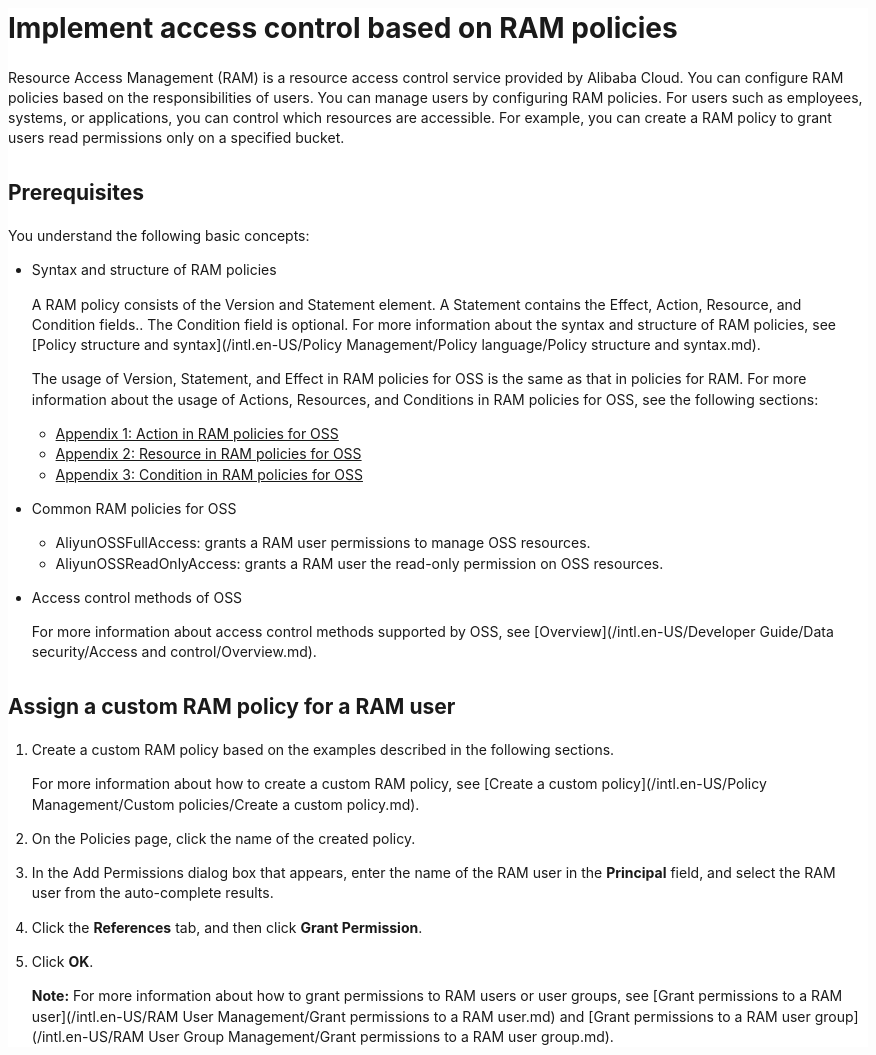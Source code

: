 # Implement access control based on RAM policies

Resource Access Management \(RAM\) is a resource access control service provided by Alibaba Cloud. You can configure RAM policies based on the responsibilities of users. You can manage users by configuring RAM policies. For users such as employees, systems, or applications, you can control which resources are accessible. For example, you can create a RAM policy to grant users read permissions only on a specified bucket.

## Prerequisites

You understand the following basic concepts:

-   Syntax and structure of RAM policies

    A RAM policy consists of the Version and Statement element. A Statement contains the Effect, Action, Resource, and Condition fields.. The Condition field is optional. For more information about the syntax and structure of RAM policies, see [Policy structure and syntax](/intl.en-US/Policy Management/Policy language/Policy structure and syntax.md).

    The usage of Version, Statement, and Effect in RAM policies for OSS is the same as that in policies for RAM. For more information about the usage of Actions, Resources, and Conditions in RAM policies for OSS, see the following sections:

    -   [Appendix 1: Action in RAM policies for OSS](#section_x3c_nsm_2gb)
    -   [Appendix 2: Resource in RAM policies for OSS](#section_an0_sb1_5sh)
    -   [Appendix 3: Condition in RAM policies for OSS](#section_zhg_wsm_2gb)
-   Common RAM policies for OSS
    -   AliyunOSSFullAccess: grants a RAM user permissions to manage OSS resources.
    -   AliyunOSSReadOnlyAccess: grants a RAM user the read-only permission on OSS resources.
-   Access control methods of OSS

    For more information about access control methods supported by OSS, see [Overview](/intl.en-US/Developer Guide/Data security/Access and control/Overview.md).


## Assign a custom RAM policy for a RAM user

1.  Create a custom RAM policy based on the examples described in the following sections.

    For more information about how to create a custom RAM policy, see [Create a custom policy](/intl.en-US/Policy Management/Custom policies/Create a custom policy.md).

2.  On the Policies page, click the name of the created policy.

3.  In the Add Permissions dialog box that appears, enter the name of the RAM user in the **Principal** field, and select the RAM user from the auto-complete results.

4.  Click the **References** tab, and then click **Grant Permission**.

5.  Click **OK**.

    **Note:** For more information about how to grant permissions to RAM users or user groups, see [Grant permissions to a RAM user](/intl.en-US/RAM User Management/Grant permissions to a RAM user.md) and [Grant permissions to a RAM user group](/intl.en-US/RAM User Group Management/Grant permissions to a RAM user group.md).
